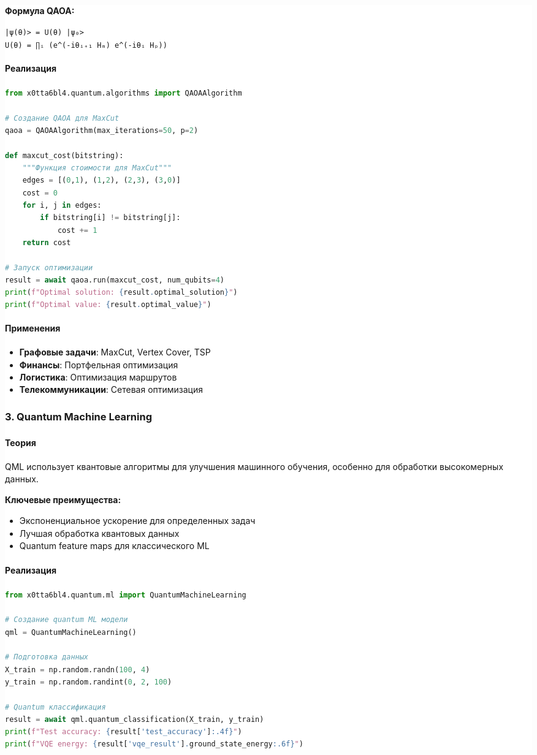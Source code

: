 **Формула QAOA:**
```
|ψ(θ)> = U(θ) |ψ₀>
U(θ) = ∏ᵢ (e^(-iθᵢ₊₁ Hₘ) e^(-iθᵢ Hₚ))
```

#### Реализация
```python
from x0tta6bl4.quantum.algorithms import QAOAAlgorithm

# Создание QAOA для MaxCut
qaoa = QAOAAlgorithm(max_iterations=50, p=2)

def maxcut_cost(bitstring):
    """Функция стоимости для MaxCut"""
    edges = [(0,1), (1,2), (2,3), (3,0)]
    cost = 0
    for i, j in edges:
        if bitstring[i] != bitstring[j]:
            cost += 1
    return cost

# Запуск оптимизации
result = await qaoa.run(maxcut_cost, num_qubits=4)
print(f"Optimal solution: {result.optimal_solution}")
print(f"Optimal value: {result.optimal_value}")
```

#### Применения
- **Графовые задачи**: MaxCut, Vertex Cover, TSP
- **Финансы**: Портфельная оптимизация
- **Логистика**: Оптимизация маршрутов
- **Телекоммуникации**: Сетевая оптимизация

### 3. Quantum Machine Learning

#### Теория
QML использует квантовые алгоритмы для улучшения машинного обучения, особенно для обработки высокомерных данных.

**Ключевые преимущества:**
- Экспоненциальное ускорение для определенных задач
- Лучшая обработка квантовых данных
- Quantum feature maps для классического ML

#### Реализация
```python
from x0tta6bl4.quantum.ml import QuantumMachineLearning

# Создание quantum ML модели
qml = QuantumMachineLearning()

# Подготовка данных
X_train = np.random.randn(100, 4)
y_train = np.random.randint(0, 2, 100)

# Quantum классификация
result = await qml.quantum_classification(X_train, y_train)
print(f"Test accuracy: {result['test_accuracy']:.4f}")
print(f"VQE energy: {result['vqe_result'].ground_state_energy:.6f}")
```

